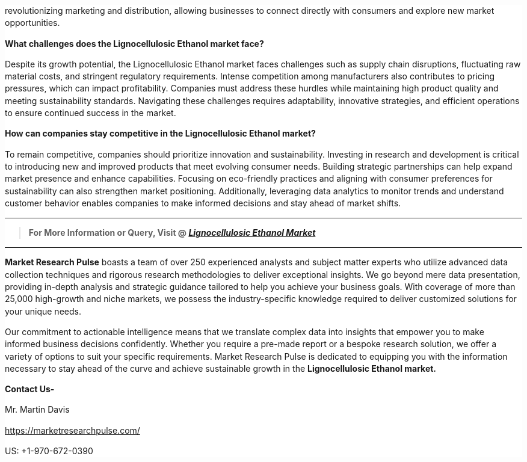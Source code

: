 revolutionizing marketing and distribution, allowing businesses to connect directly with consumers and explore new market opportunities.</p><p><strong>What challenges does the Lignocellulosic Ethanol market face?</strong></p><p>Despite its growth potential, the Lignocellulosic Ethanol market faces challenges such as supply chain disruptions, fluctuating raw material costs, and stringent regulatory requirements. Intense competition among manufacturers also contributes to pricing pressures, which can impact profitability. Companies must address these hurdles while maintaining high product quality and meeting sustainability standards. Navigating these challenges requires adaptability, innovative strategies, and efficient operations to ensure continued success in the market.</p><p><strong>How can companies stay competitive in the Lignocellulosic Ethanol market?</strong></p><p>To remain competitive, companies should prioritize innovation and sustainability. Investing in research and development is critical to introducing new and improved products that meet evolving consumer needs. Building strategic partnerships can help expand market presence and enhance capabilities. Focusing on eco-friendly practices and aligning with consumer preferences for sustainability can also strengthen market positioning. Additionally, leveraging data analytics to monitor trends and understand customer behavior enables companies to make informed decisions and stay ahead of market shifts.</p><hr /><blockquote><p><strong>For More Information or Query, Visit @&nbsp;<em><a href="https://marketresearchpulse.com/report/148461/lignocellulosic-ethanol-market?utm_source=Linkedin&utm_medium=0110">Lignocellulosic Ethanol Market</a></em></strong></p></blockquote><hr /><p><strong>Market Research Pulse</strong> boasts a team of over 250 experienced analysts and subject matter experts who utilize advanced data collection techniques and rigorous research methodologies to deliver exceptional insights. We go beyond mere data presentation, providing in-depth analysis and strategic guidance tailored to help you achieve your business goals. With coverage of more than 25,000 high-growth and niche markets, we possess the industry-specific knowledge required to deliver customized solutions for your unique needs.</p><p>Our commitment to actionable intelligence means that we translate complex data into insights that empower you to make informed business decisions confidently. Whether you require a pre-made report or a bespoke research solution, we offer a variety of options to suit your specific requirements. Market Research Pulse is dedicated to equipping you with the information necessary to stay ahead of the curve and achieve sustainable growth in the <strong>Lignocellulosic Ethanol market.</strong></p><p><strong>Contact Us-</strong></p><p>Mr. Martin Davis</p><p>https://marketresearchpulse.com/</p><p>US: +1-970-672-0390</p>